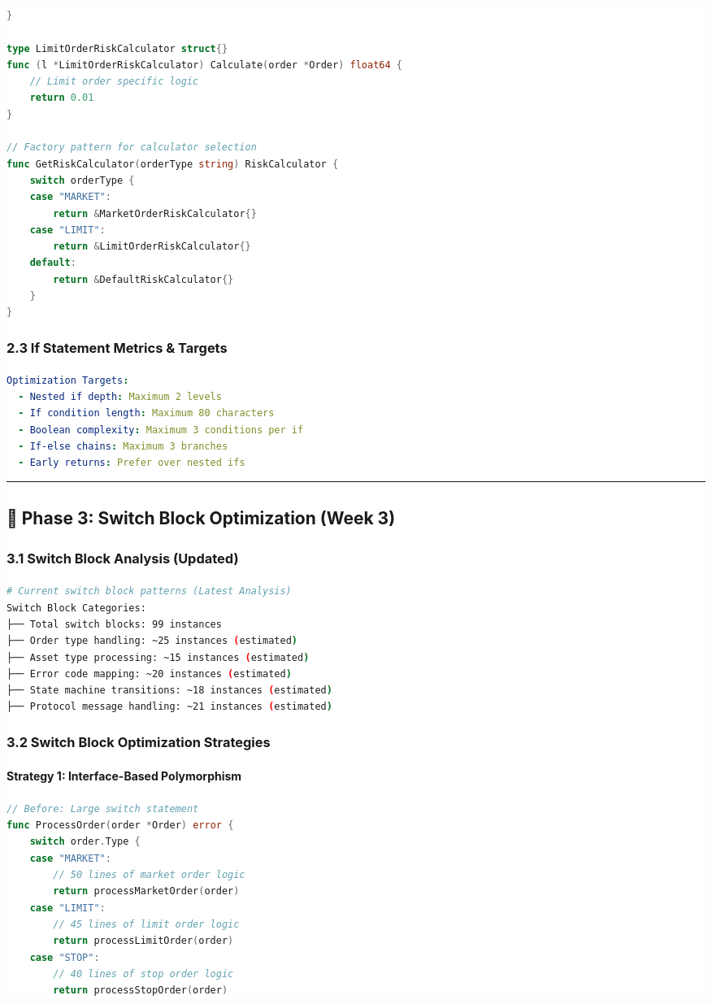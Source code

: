 ```go
}

type LimitOrderRiskCalculator struct{}
func (l *LimitOrderRiskCalculator) Calculate(order *Order) float64 {
    // Limit order specific logic
    return 0.01
}

// Factory pattern for calculator selection
func GetRiskCalculator(orderType string) RiskCalculator {
    switch orderType {
    case "MARKET":
        return &MarketOrderRiskCalculator{}
    case "LIMIT":
        return &LimitOrderRiskCalculator{}
    default:
        return &DefaultRiskCalculator{}
    }
}
```

### **2.3 If Statement Metrics & Targets**
```yaml
Optimization Targets:
  - Nested if depth: Maximum 2 levels
  - If condition length: Maximum 80 characters
  - Boolean complexity: Maximum 3 conditions per if
  - If-else chains: Maximum 3 branches
  - Early returns: Prefer over nested ifs
```

---

## 🔄 **Phase 3: Switch Block Optimization** (Week 3)

### **3.1 Switch Block Analysis** (Updated)
```bash
# Current switch block patterns (Latest Analysis)
Switch Block Categories:
├── Total switch blocks: 99 instances
├── Order type handling: ~25 instances (estimated)
├── Asset type processing: ~15 instances (estimated)
├── Error code mapping: ~20 instances (estimated)
├── State machine transitions: ~18 instances (estimated)
├── Protocol message handling: ~21 instances (estimated)
```

### **3.2 Switch Block Optimization Strategies**

#### **Strategy 1: Interface-Based Polymorphism**
```go
// Before: Large switch statement
func ProcessOrder(order *Order) error {
    switch order.Type {
    case "MARKET":
        // 50 lines of market order logic
        return processMarketOrder(order)
    case "LIMIT":
        // 45 lines of limit order logic
        return processLimitOrder(order)
    case "STOP":
        // 40 lines of stop order logic
        return processStopOrder(order)
```